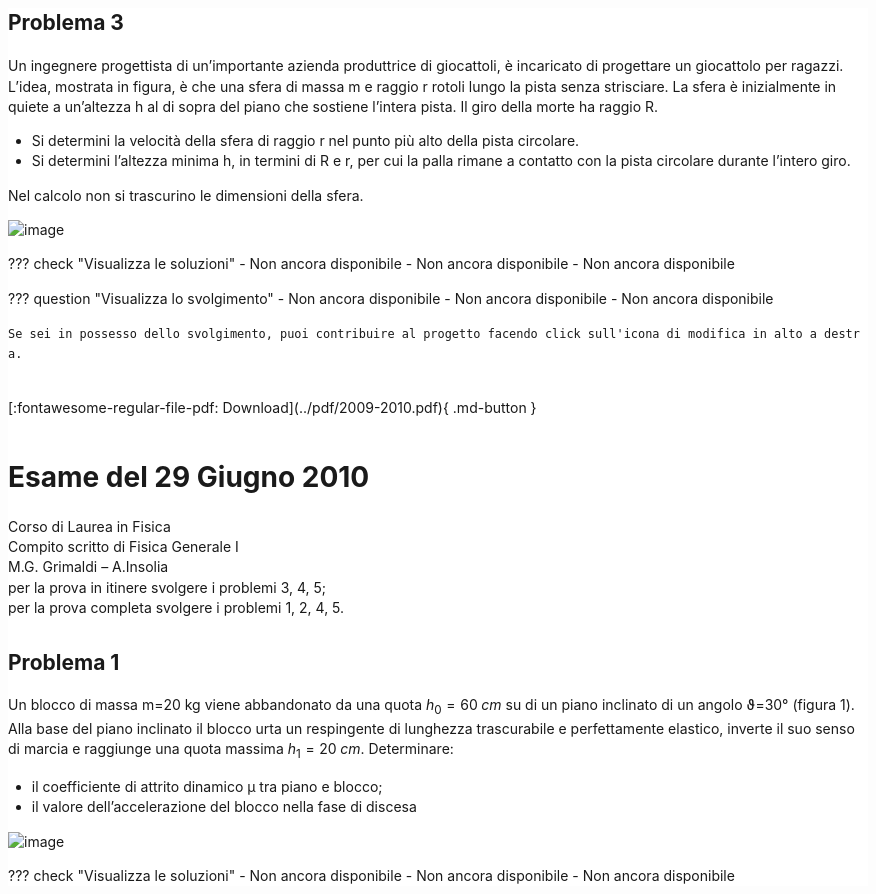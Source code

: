 ## Problema 3
Un ingegnere progettista di un’importante azienda produttrice di giocattoli, è incaricato di progettare un giocattolo per ragazzi. L’idea, mostrata in figura, è che una sfera di massa m e raggio r rotoli lungo la pista senza strisciare. La sfera è inizialmente in quiete a un’altezza h al di sopra del piano che sostiene l’intera pista. Il giro della morte ha raggio R. 

- Si determini la velocità della sfera di raggio r nel punto più alto della pista circolare.
- Si determini l’altezza minima h, in termini di R e r, per cui la palla rimane a contatto con la pista circolare durante l’intero giro.

Nel calcolo non si trascurino le dimensioni della sfera.

![image](https://user-images.githubusercontent.com/77018886/153301682-d80bd094-01fc-48b4-bcf4-3f6ce335c0bc.png)

??? check "Visualizza le soluzioni"
    - Non ancora disponibile
    - Non ancora disponibile
    - Non ancora disponibile

??? question "Visualizza lo svolgimento"
    - Non ancora disponibile
    - Non ancora disponibile
    - Non ancora disponibile
    
    Se sei in possesso dello svolgimento, puoi contribuire al progetto facendo click sull'icona di modifica in alto a destra.

<br>
[:fontawesome-regular-file-pdf: Download](../pdf/2009-2010.pdf){ .md-button }

# Esame del 29 Giugno 2010
Corso di Laurea in Fisica <br>
Compito scritto di Fisica Generale I <br>
M.G. Grimaldi – A.Insolia <br>
per la prova in itinere svolgere i problemi 3, 4, 5; <br>
per la prova completa svolgere i problemi 1, 2, 4, 5. <br>

## Problema 1
Un blocco di massa m=20 kg viene abbandonato da una quota $h_0 = 60 \; cm$ su di un piano inclinato di un angolo ϑ=30° (figura 1). Alla base del piano inclinato il blocco urta un respingente di lunghezza trascurabile e perfettamente elastico, inverte il suo senso di marcia e raggiunge una quota massima $h_1=20 \; cm$. Determinare:

- il coefficiente di attrito dinamico µ tra piano e blocco;
- il valore dell’accelerazione del blocco nella fase di discesa

![image](https://user-images.githubusercontent.com/77018886/153301756-ae09eb0e-4ba0-4b2d-aaee-464b709297d3.png)

??? check "Visualizza le soluzioni"
    - Non ancora disponibile
    - Non ancora disponibile
    - Non ancora disponibile
